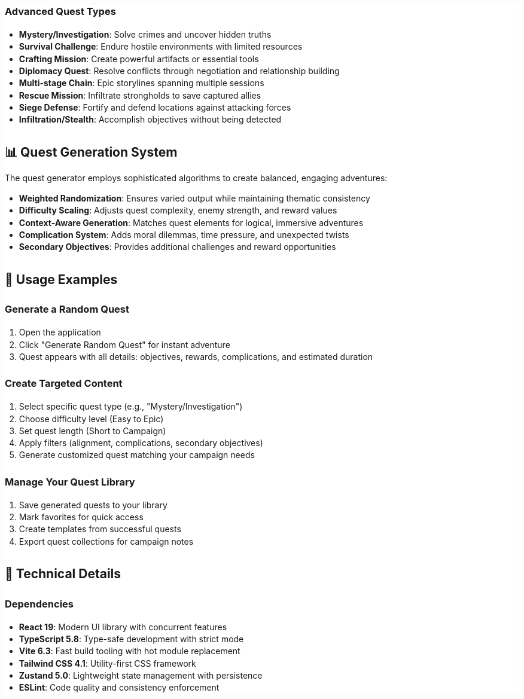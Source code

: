 ### Advanced Quest Types
- **Mystery/Investigation**: Solve crimes and uncover hidden truths
- **Survival Challenge**: Endure hostile environments with limited resources
- **Crafting Mission**: Create powerful artifacts or essential tools
- **Diplomacy Quest**: Resolve conflicts through negotiation and relationship building
- **Multi-stage Chain**: Epic storylines spanning multiple sessions
- **Rescue Mission**: Infiltrate strongholds to save captured allies
- **Siege Defense**: Fortify and defend locations against attacking forces
- **Infiltration/Stealth**: Accomplish objectives without being detected

## 📊 Quest Generation System

The quest generator employs sophisticated algorithms to create balanced, engaging adventures:

- **Weighted Randomization**: Ensures varied output while maintaining thematic consistency
- **Difficulty Scaling**: Adjusts quest complexity, enemy strength, and reward values
- **Context-Aware Generation**: Matches quest elements for logical, immersive adventures
- **Complication System**: Adds moral dilemmas, time pressure, and unexpected twists
- **Secondary Objectives**: Provides additional challenges and reward opportunities

## 🎯 Usage Examples

### Generate a Random Quest
1. Open the application
2. Click "Generate Random Quest" for instant adventure
3. Quest appears with all details: objectives, rewards, complications, and estimated duration

### Create Targeted Content
1. Select specific quest type (e.g., "Mystery/Investigation")
2. Choose difficulty level (Easy to Epic)
3. Set quest length (Short to Campaign)
4. Apply filters (alignment, complications, secondary objectives)
5. Generate customized quest matching your campaign needs

### Manage Your Quest Library
1. Save generated quests to your library
2. Mark favorites for quick access
3. Create templates from successful quests
4. Export quest collections for campaign notes

## 🔧 Technical Details

### Dependencies
- **React 19**: Modern UI library with concurrent features
- **TypeScript 5.8**: Type-safe development with strict mode
- **Vite 6.3**: Fast build tooling with hot module replacement
- **Tailwind CSS 4.1**: Utility-first CSS framework
- **Zustand 5.0**: Lightweight state management with persistence
- **ESLint**: Code quality and consistency enforcement
